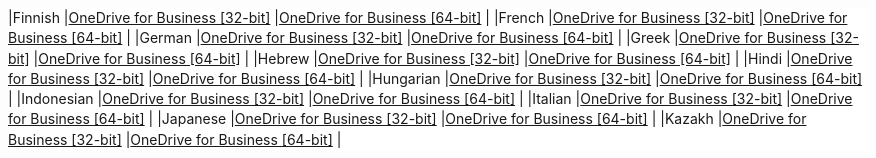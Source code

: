 |Finnish             |[OneDrive for Business [32-bit]](https://c2rsetup.officeapps.live.com/c2r/download.aspx?productreleaseid=grooveretail&amp;language=fi-fi&amp;platform=x86&amp;token=3v9n8-w93cc-fqpb8-y9wvf-tvgj3&amp;taxregion=pr&amp;source=olsfcrequest&amp;version=o15ga)  |[OneDrive for Business [64-bit]](https://c2rsetup.officeapps.live.com/c2r/download.aspx?productreleaseid=grooveretail&amp;language=fi-fi&amp;platform=x64&amp;token=3v9n8-w93cc-fqpb8-y9wvf-tvgj3&amp;taxregion=pr&amp;source=olsfcrequest&amp;version=o15ga) |
|French             |[OneDrive for Business [32-bit]](https://c2rsetup.officeapps.live.com/c2r/download.aspx?productreleaseid=grooveretail&amp;language=fr-fr&amp;platform=x86&amp;token=3v9n8-w93cc-fqpb8-y9wvf-tvgj3&amp;taxregion=pr&amp;source=olsfcrequest&amp;version=o15ga)  |[OneDrive for Business [64-bit]](https://c2rsetup.officeapps.live.com/c2r/download.aspx?productreleaseid=grooveretail&amp;language=fr-fr&amp;platform=x64&amp;token=3v9n8-w93cc-fqpb8-y9wvf-tvgj3&amp;taxregion=pr&amp;source=olsfcrequest&amp;version=o15ga) |
|German             |[OneDrive for Business [32-bit]](https://c2rsetup.officeapps.live.com/c2r/download.aspx?productreleaseid=grooveretail&amp;language=de-de&amp;platform=x86&amp;token=3v9n8-w93cc-fqpb8-y9wvf-tvgj3&amp;taxregion=pr&amp;source=olsfcrequest&amp;version=o15ga)  |[OneDrive for Business [64-bit]](https://c2rsetup.officeapps.live.com/c2r/download.aspx?productreleaseid=grooveretail&amp;language=de-de&amp;platform=x64&amp;token=3v9n8-w93cc-fqpb8-y9wvf-tvgj3&amp;taxregion=pr&amp;source=olsfcrequest&amp;version=o15ga) |
|Greek             |[OneDrive for Business [32-bit]](https://c2rsetup.officeapps.live.com/c2r/download.aspx?productreleaseid=grooveretail&amp;language=el-gr&amp;platform=x86&amp;token=3v9n8-w93cc-fqpb8-y9wvf-tvgj3&amp;taxregion=pr&amp;source=olsfcrequest&amp;version=o15ga)  |[OneDrive for Business [64-bit]](https://c2rsetup.officeapps.live.com/c2r/download.aspx?productreleaseid=grooveretail&amp;language=el-gr&amp;platform=x64&amp;token=3v9n8-w93cc-fqpb8-y9wvf-tvgj3&amp;taxregion=pr&amp;source=olsfcrequest&amp;version=o15ga) |
|Hebrew             |[OneDrive for Business [32-bit]](https://c2rsetup.officeapps.live.com/c2r/download.aspx?productreleaseid=grooveretail&amp;language=he-il&amp;platform=x86&amp;token=3v9n8-w93cc-fqpb8-y9wvf-tvgj3&amp;taxregion=pr&amp;source=olsfcrequest&amp;version=o15ga)  |[OneDrive for Business [64-bit]](https://c2rsetup.officeapps.live.com/c2r/download.aspx?productreleaseid=grooveretail&amp;language=he-il&amp;platform=x64&amp;token=3v9n8-w93cc-fqpb8-y9wvf-tvgj3&amp;taxregion=pr&amp;source=olsfcrequest&amp;version=o15ga) |
|Hindi             |[OneDrive for Business [32-bit]](https://c2rsetup.officeapps.live.com/c2r/download.aspx?productreleaseid=grooveretail&amp;language=hi-in&amp;platform=x86&amp;token=3v9n8-w93cc-fqpb8-y9wvf-tvgj3&amp;taxregion=pr&amp;source=olsfcrequest&amp;version=o15ga)  |[OneDrive for Business [64-bit]](https://c2rsetup.officeapps.live.com/c2r/download.aspx?productreleaseid=grooveretail&amp;language=hi-in&amp;platform=x64&amp;token=3v9n8-w93cc-fqpb8-y9wvf-tvgj3&amp;taxregion=pr&amp;source=olsfcrequest&amp;version=o15ga) |
|Hungarian             |[OneDrive for Business [32-bit]](https://c2rsetup.officeapps.live.com/c2r/download.aspx?productreleaseid=grooveretail&amp;language=hu-hu&amp;platform=x86&amp;token=3v9n8-w93cc-fqpb8-y9wvf-tvgj3&amp;taxregion=pr&amp;source=olsfcrequest&amp;version=o15ga)  |[OneDrive for Business [64-bit]](https://c2rsetup.officeapps.live.com/c2r/download.aspx?productreleaseid=grooveretail&amp;language=hu-hu&amp;platform=x64&amp;token=3v9n8-w93cc-fqpb8-y9wvf-tvgj3&amp;taxregion=pr&amp;source=olsfcrequest&amp;version=o15ga) |
|Indonesian             |[OneDrive for Business [32-bit]](https://c2rsetup.officeapps.live.com/c2r/download.aspx?productreleaseid=grooveretail&amp;language=id-id&amp;platform=x86&amp;token=3v9n8-w93cc-fqpb8-y9wvf-tvgj3&amp;taxregion=pr&amp;source=olsfcrequest&amp;version=o15ga)  |[OneDrive for Business [64-bit]](https://c2rsetup.officeapps.live.com/c2r/download.aspx?productreleaseid=grooveretail&amp;language=id-id&amp;platform=x64&amp;token=3v9n8-w93cc-fqpb8-y9wvf-tvgj3&amp;taxregion=pr&amp;source=olsfcrequest&amp;version=o15ga) |
|Italian             |[OneDrive for Business [32-bit]](https://c2rsetup.officeapps.live.com/c2r/download.aspx?productreleaseid=grooveretail&amp;language=it-it&amp;platform=x86&amp;token=3v9n8-w93cc-fqpb8-y9wvf-tvgj3&amp;taxregion=pr&amp;source=olsfcrequest&amp;version=o15ga)  |[OneDrive for Business [64-bit]](https://c2rsetup.officeapps.live.com/c2r/download.aspx?productreleaseid=grooveretail&amp;language=it-it&amp;platform=x64&amp;token=3v9n8-w93cc-fqpb8-y9wvf-tvgj3&amp;taxregion=pr&amp;source=olsfcrequest&amp;version=o15ga) |
|Japanese             |[OneDrive for Business [32-bit]](https://c2rsetup.officeapps.live.com/c2r/download.aspx?productreleaseid=grooveretail&amp;language=ja-jp&amp;platform=x86&amp;token=3v9n8-w93cc-fqpb8-y9wvf-tvgj3&amp;taxregion=pr&amp;source=olsfcrequest&amp;version=o15ga)  |[OneDrive for Business [64-bit]](https://c2rsetup.officeapps.live.com/c2r/download.aspx?productreleaseid=grooveretail&amp;language=ja-jp&amp;platform=x64&amp;token=3v9n8-w93cc-fqpb8-y9wvf-tvgj3&amp;taxregion=pr&amp;source=olsfcrequest&amp;version=o15ga) |
|Kazakh             |[OneDrive for Business [32-bit]](https://c2rsetup.officeapps.live.com/c2r/download.aspx?productreleaseid=grooveretail&amp;language=kk-kz&amp;platform=x86&amp;token=3v9n8-w93cc-fqpb8-y9wvf-tvgj3&amp;taxregion=pr&amp;source=olsfcrequest&amp;version=o15ga)  |[OneDrive for Business [64-bit]](https://c2rsetup.officeapps.live.com/c2r/download.aspx?productreleaseid=grooveretail&amp;language=kk-kz&amp;platform=x64&amp;token=3v9n8-w93cc-fqpb8-y9wvf-tvgj3&amp;taxregion=pr&amp;source=olsfcrequest&amp;version=o15g) |